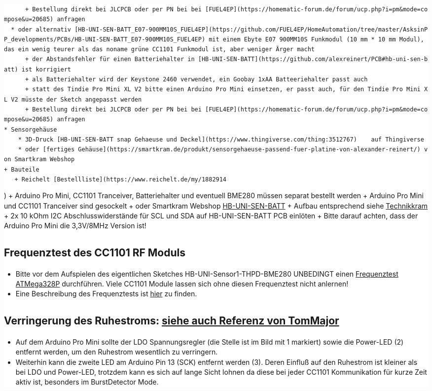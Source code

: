 		  + Bestellung direkt bei JLCPCB oder per PN bei bei [FUEL4EP](https://homematic-forum.de/forum/ucp.php?i=pm&mode=compose&u=20685) anfragen
	  * oder alternativ [HB-UNI-SEN-BATT_E07-900MM10S_FUEL4EP](https://github.com/FUEL4EP/HomeAutomation/tree/master/AsksinPP_developments/PCBs/HB-UNI-SEN-BATT_E07-900MM10S_FUEL4EP) mit einem Ebyte E07 900MM10S Funkmodul (10 mm * 10 mm Modul), das ein wenig teurer als das noname grüne CC1101 Funkmodul ist, aber weniger Ärger macht
		  + der Abstandsfehler für einen Batteriehalter in [HB-UNI-SEN-BATT](https://github.com/alexreinert/PCB#hb-uni-sen-batt) ist korrigiert
		  + als Batteriehalter wird der Keystone 2460 verwendet, ein Goobay 1xAA Batteeriehalter passt auch
		  + statt des Tindie Pro Mini XL V2 bitte einen Arduino Pro Mini einsetzen, er passt auch, für den Tindie Pro Mini XL V2 müsste der Sketch angepasst werden
		  + Bestellung direkt bei JLCPCB oder per PN bei bei [FUEL4EP](https://homematic-forum.de/forum/ucp.php?i=pm&mode=compose&u=20685) anfragen				
    * Sensorgehäuse
	    * 3D-Druck [HB-UNI-SEN-BATT snap Gehaeuse und Deckel](https://www.thingiverse.com/thing:3512767)	auf Thingiverse
	    * oder [fertiges Gehäuse](https://smartkram.de/produkt/sensorgehaeuse-passend-fuer-platine-von-alexander-reinert/) von Smartkram Webshop
	+ Bauteile 
       + Reichelt [Bestellliste](https://www.reichelt.de/my/1882914
)
           + Arduino Pro Mini, CC1101 Tranceiver, Batteriehalter und eventuell BME280 müssen separat bestellt werden
           + Arduino Pro Mini und CC1101 Tranceiver sind gesockelt
       + oder Smartkram Webshop [HB-UNI-SEN-BATT](https://smartkram.de/produkt/bauteile-fuer-homematic-diy-projekt-thermometer-hydrometer/) 
	+ Aufbau entsprechend siehe [Technikkram](https://technikkram.net/blog/2018/05/30/homematic-diy-projekt-thermometer-und-hydrometer-fertige-platine-im-eigenbau/)
	+ 2x 10 kOhm I2C Abschlusswiderstände für SCL und SDA auf HB-UNI-SEN-BATT PCB einlöten
	+ Bitte darauf achten, dass der Arduino Pro Mini die 3,3V/8MHz Version ist!
	
## Frequenztest des CC1101 RF Moduls

- Bitte vor dem Aufspielen des eigentlichen Sketches HB-UNI-Sensor1-THPD-BME280 UNBEDINGT einen [Frequenztest ATMega328P](https://github.com/pa-pa/AskSinPP/blob/master/examples/FreqTest/FreqTest.ino) durchführen. Viele CC1101 Module lassen sich ohne diesen Frequenztest nicht anlernen!
- Eine Beschreibung des Frequenztests ist [hier](https://asksinpp.de/Grundlagen/FAQ/Fehlerhafte_CC1101.html#ermittlung-der-cc1101-frequenz) zu finden.

		
## Verringerung des Ruhestroms: [siehe auch Referenz von TomMajor](https://github.com/TomMajor/SmartHome/tree/master/Info/Ruhestrom)

- Auf dem Arduino Pro Mini sollte der LDO Spannungsregler (die Stelle ist im Bild mit 1 markiert) sowie die Power-LED (2) entfernt werden, um den Ruhestrom wesentlich zu verringern.  
- Weiterhin kann die zweite LED am Arduino Pin 13 (SCK) entfernt werden (3). Deren Einfluß auf den Ruhestrom ist kleiner als bei LDO und Power-LED, trotzdem kann es sich auf lange Sicht lohnen da diese bei jeder CC1101 Kommunikation für kurze Zeit aktiv ist, besonders im BurstDetector Mode.
